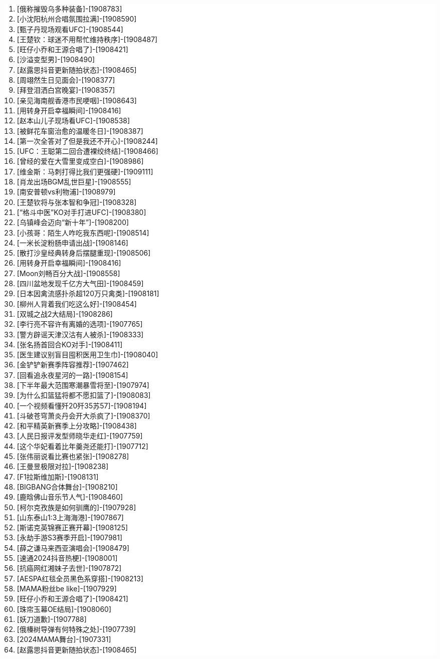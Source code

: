 1. [俄称摧毁乌多种装备]-[1908783]
1. [小沈阳杭州合唱氛围拉满]-[1908590]
1. [甄子丹现场观看UFC]-[1908544]
1. [王楚钦：球迷不用帮忙维持秩序]-[1908487]
1. [旺仔小乔和王源合唱了]-[1908421]
1. [沙溢变型男]-[1908490]
1. [赵露思抖音更新随拍状态]-[1908465]
1. [周翊然生日见面会]-[1908377]
1. [拜登泪洒白宫晚宴]-[1908357]
1. [亲见海南舰香港市民哽咽]-[1908643]
1. [用转身开启幸福瞬间]-[1908416]
1. [赵本山儿子现场看UFC]-[1908538]
1. [被鲜花车窗治愈的温暖冬日]-[1908387]
1. [第一次全答对了但是我还不开心]-[1908244]
1. [UFC：王聪第二回合遭裸绞终结]-[1908466]
1. [曾经的爱在大雪里变成空白]-[1908986]
1. [维金斯：马刺打得比我们更强硬]-[1909111]
1. [肖龙出场BGM乱世巨星]-[1908555]
1. [南安普顿vs利物浦]-[1908979]
1. [王楚钦将与张本智和争冠]-[1908328]
1. [“格斗中医”KO对手打进UFC]-[1908380]
1. [乌镇峰会迈向“新十年”]-[1908200]
1. [小孩哥：陌生人咋吃我东西呢]-[1908514]
1. [一米长淀粉肠申请出战]-[1908146]
1. [散打沙皇经典转身后摆腿重现]-[1908506]
1. [用转身开启幸福瞬间]-[1908416]
1. [Moon刘畅百分大战]-[1908558]
1. [四川盆地发现千亿方大气田]-[1908459]
1. [日本因禽流感扑杀超120万只禽类]-[1908181]
1. [柳州人背着我们吃这么好]-[1908454]
1. [双城之战2大结局]-[1908286]
1. [李行亮不容许有离婚的选项]-[1907765]
1. [警方辟谣天津汉沽有人被杀]-[1908333]
1. [张名扬首回合KO对手]-[1908411]
1. [医生建议别盲目囤积医用卫生巾]-[1908040]
1. [金铲铲新赛季阵容推荐]-[1907462]
1. [回看追永夜星河的一路]-[1908154]
1. [下半年最大范围寒潮暴雪将至]-[1907974]
1. [为什么扣篮猛将都不愿扣篮了]-[1908083]
1. [一个视频看懂歼20歼35苏57]-[1908194]
1. [斗破苍穹萧炎丹会开大杀疯了]-[1908370]
1. [和平精英新赛季上分攻略]-[1908438]
1. [人民日报评发型师晓华走红]-[1907759]
1. [这个华妃看着比年羹尧还能打]-[1907712]
1. [张伟丽说看比赛也紧张]-[1908278]
1. [王曼昱极限对拉]-[1908238]
1. [F1拉斯维加斯]-[1908131]
1. [BIGBANG合体舞台]-[1908210]
1. [鹿晗佛山音乐节人气]-[1908460]
1. [柯尔克孜族是如何驯鹰的]-[1907928]
1. [山东泰山1:3上海海港]-[1907867]
1. [斯诺克英锦赛正赛开幕]-[1908125]
1. [永劫手游S3赛季开启]-[1907981]
1. [薛之谦马来西亚演唱会]-[1908479]
1. [速通2024抖音热梗]-[1908001]
1. [抗癌网红湘妹子去世]-[1907872]
1. [AESPA红毯全员黑色系穿搭]-[1908213]
1. [MAMA粉丝be like]-[1907929]
1. [旺仔小乔和王源合唱了]-[1908421]
1. [珠帘玉幕OE结局]-[1908060]
1. [妖刀道歉]-[1907788]
1. [俄榛树导弹有何特殊之处]-[1907739]
1. [2024MAMA舞台]-[1907331]
1. [赵露思抖音更新随拍状态]-[1908465]
